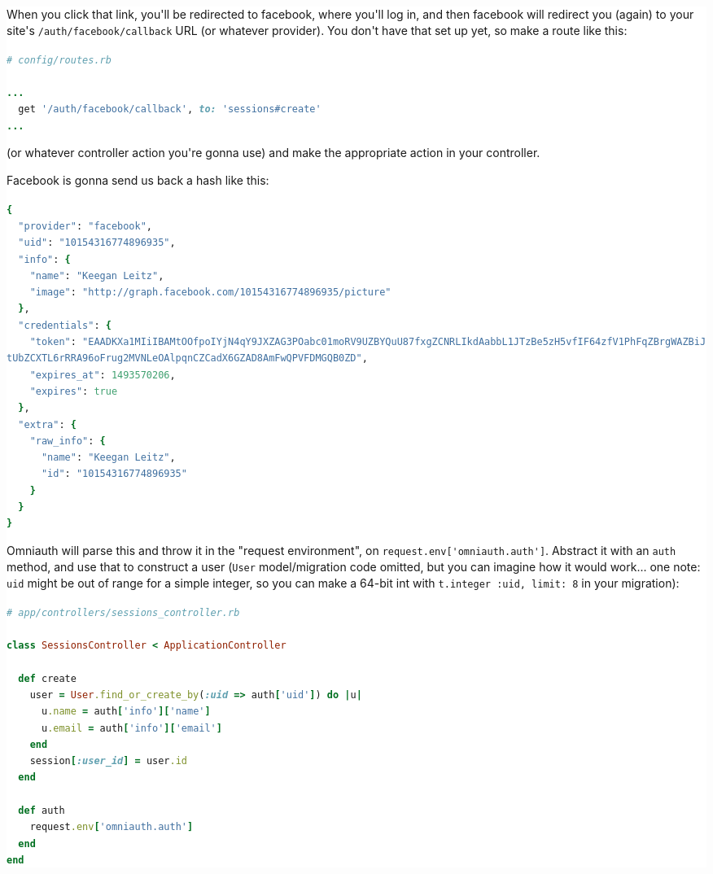 When you click that link, you'll be redirected to facebook, where you'll log in, and then facebook will redirect you (again) to your site's `/auth/facebook/callback` URL (or whatever provider). You don't have that set up yet, so make a route like this:

```ruby
# config/routes.rb

...
  get '/auth/facebook/callback', to: 'sessions#create'
...
```

(or whatever controller action you're gonna use) and make the appropriate action in your controller.

Facebook is gonna send us back a hash like this:

```ruby
{
  "provider": "facebook",
  "uid": "10154316774896935",
  "info": {
    "name": "Keegan Leitz",
    "image": "http://graph.facebook.com/10154316774896935/picture"
  },
  "credentials": {
    "token": "EAADKXa1MIiIBAMtOOfpoIYjN4qY9JXZAG3POabc01moRV9UZBYQuU87fxgZCNRLIkdAabbL1JTzBe5zH5vfIF64zfV1PhFqZBrgWAZBiJtUbZCXTL6rRRA96oFrug2MVNLeOAlpqnCZCadX6GZAD8AmFwQPVFDMGQB0ZD",
    "expires_at": 1493570206,
    "expires": true
  },
  "extra": {
    "raw_info": {
      "name": "Keegan Leitz",
      "id": "10154316774896935"
    }
  }
}
```

Omniauth will parse this and throw it in the "request environment", on `request.env['omniauth.auth']`. Abstract it with an `auth` method, and use that to construct a user (`User` model/migration code omitted, but you can imagine how it would work... one note: `uid` might be out of range for a simple integer, so you can make a 64-bit int with `t.integer :uid, limit: 8` in your migration):

```ruby
# app/controllers/sessions_controller.rb
 
class SessionsController < ApplicationController
 
  def create
    user = User.find_or_create_by(:uid => auth['uid']) do |u|
      u.name = auth['info']['name']
      u.email = auth['info']['email']
    end
    session[:user_id] = user.id
  end
 
  def auth
    request.env['omniauth.auth']
  end
end
```
